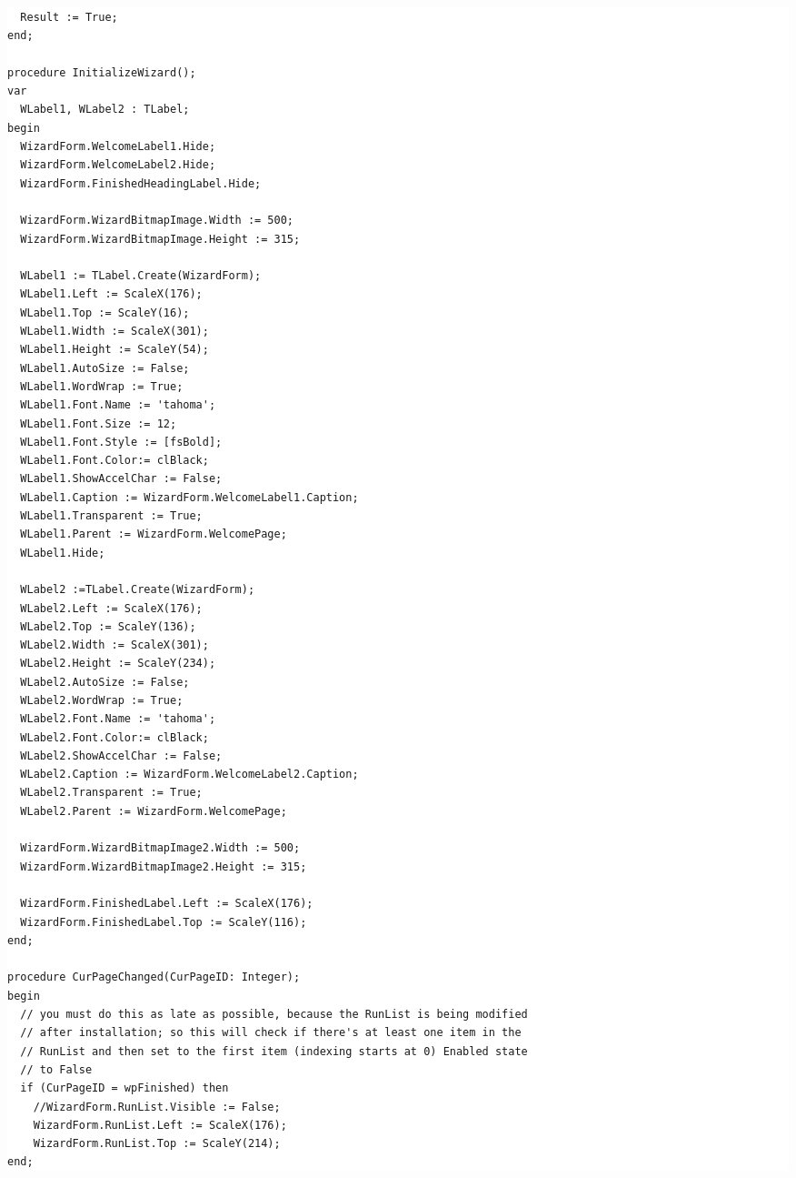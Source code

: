 ```batch
  Result := True;
end;

procedure InitializeWizard();
var
  WLabel1, WLabel2 : TLabel;
begin
  WizardForm.WelcomeLabel1.Hide;
  WizardForm.WelcomeLabel2.Hide;
  WizardForm.FinishedHeadingLabel.Hide;

  WizardForm.WizardBitmapImage.Width := 500;
  WizardForm.WizardBitmapImage.Height := 315;

  WLabel1 := TLabel.Create(WizardForm);
  WLabel1.Left := ScaleX(176); 
  WLabel1.Top := ScaleY(16);
  WLabel1.Width := ScaleX(301); 
  WLabel1.Height := ScaleY(54); 
  WLabel1.AutoSize := False;
  WLabel1.WordWrap := True;
  WLabel1.Font.Name := 'tahoma'; 
  WLabel1.Font.Size := 12; 
  WLabel1.Font.Style := [fsBold];
  WLabel1.Font.Color:= clBlack; 
  WLabel1.ShowAccelChar := False;
  WLabel1.Caption := WizardForm.WelcomeLabel1.Caption;
  WLabel1.Transparent := True;
  WLabel1.Parent := WizardForm.WelcomePage;
  WLabel1.Hide;

  WLabel2 :=TLabel.Create(WizardForm);
  WLabel2.Left := ScaleX(176); 
  WLabel2.Top := ScaleY(136);
  WLabel2.Width := ScaleX(301); 
  WLabel2.Height := ScaleY(234); 
  WLabel2.AutoSize := False;
  WLabel2.WordWrap := True;
  WLabel2.Font.Name := 'tahoma'; 
  WLabel2.Font.Color:= clBlack; 
  WLabel2.ShowAccelChar := False;
  WLabel2.Caption := WizardForm.WelcomeLabel2.Caption;
  WLabel2.Transparent := True;
  WLabel2.Parent := WizardForm.WelcomePage;

  WizardForm.WizardBitmapImage2.Width := 500; 
  WizardForm.WizardBitmapImage2.Height := 315; 

  WizardForm.FinishedLabel.Left := ScaleX(176);
  WizardForm.FinishedLabel.Top := ScaleY(116);
end;

procedure CurPageChanged(CurPageID: Integer);
begin
  // you must do this as late as possible, because the RunList is being modified
  // after installation; so this will check if there's at least one item in the
  // RunList and then set to the first item (indexing starts at 0) Enabled state
  // to False
  if (CurPageID = wpFinished) then    
    //WizardForm.RunList.Visible := False;
    WizardForm.RunList.Left := ScaleX(176);
    WizardForm.RunList.Top := ScaleY(214);
end;
```